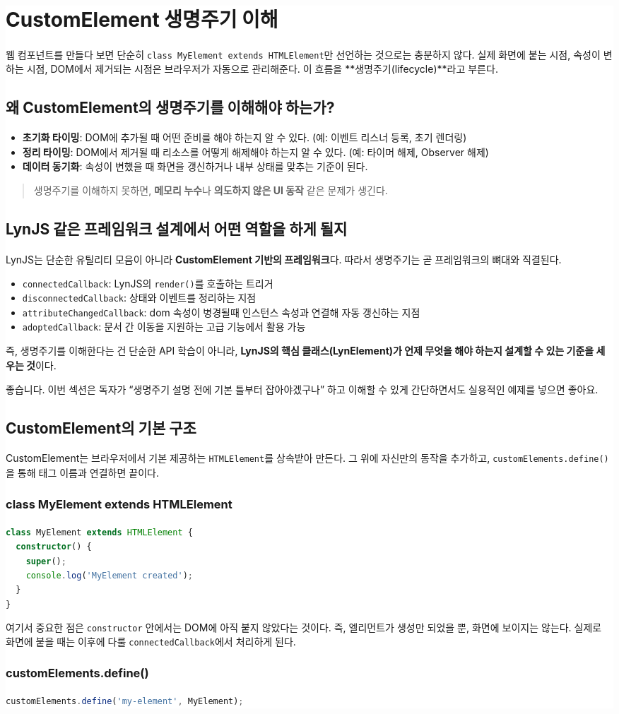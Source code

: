 # CustomElement 생명주기 이해

웹 컴포넌트를 만들다 보면 단순히 `class MyElement extends HTMLElement`만 선언하는 것으로는 충분하지 않다.
실제 화면에 붙는 시점, 속성이 변하는 시점, DOM에서 제거되는 시점은 브라우저가 자동으로 관리해준다.
이 흐름을 **생명주기(lifecycle)**라고 부른다.

## 왜 CustomElement의 생명주기를 이해해야 하는가?

- **초기화 타이밍**: DOM에 추가될 때 어떤 준비를 해야 하는지 알 수 있다. (예: 이벤트 리스너 등록, 초기 렌더링)
- **정리 타이밍**: DOM에서 제거될 때 리소스를 어떻게 해제해야 하는지 알 수 있다. (예: 타이머 해제, Observer 해제)
- **데이터 동기화**: 속성이 변했을 때 화면을 갱신하거나 내부 상태를 맞추는 기준이 된다.

> 생명주기를 이해하지 못하면, **메모리 누수**나 **의도하지 않은 UI 동작** 같은 문제가 생긴다.

## LynJS 같은 프레임워크 설계에서 어떤 역할을 하게 될지

LynJS는 단순한 유틸리티 모음이 아니라 **CustomElement 기반의 프레임워크**다. 따라서 생명주기는 곧 프레임워크의 뼈대와 직결된다.

- `connectedCallback`: LynJS의 `render()`를 호출하는 트리거
- `disconnectedCallback`: 상태와 이벤트를 정리하는 지점
- `attributeChangedCallback`: dom 속성이 병경될때 인스턴스 속성과 연결해 자동 갱신하는 지점
- `adoptedCallback`: 문서 간 이동을 지원하는 고급 기능에서 활용 가능

즉, 생명주기를 이해한다는 건 단순한 API 학습이 아니라, **LynJS의 핵심 클래스(LynElement)가 언제 무엇을 해야 하는지 설계할 수 있는 기준을 세우는 것**이다.

좋습니다. 이번 섹션은 독자가 “생명주기 설명 전에 기본 틀부터 잡아야겠구나” 하고 이해할 수 있게 간단하면서도 실용적인 예제를 넣으면 좋아요.

## CustomElement의 기본 구조

CustomElement는 브라우저에서 기본 제공하는 `HTMLElement`를 상속받아 만든다.
그 위에 자신만의 동작을 추가하고, `customElements.define()`을 통해 태그 이름과 연결하면 끝이다.

### class MyElement extends HTMLElement

```ts
class MyElement extends HTMLElement {
  constructor() {
    super();
    console.log('MyElement created');
  }
}
```

여기서 중요한 점은 `constructor` 안에서는 DOM에 아직 붙지 않았다는 것이다.
즉, 엘리먼트가 생성만 되었을 뿐, 화면에 보이지는 않는다.
실제로 화면에 붙을 때는 이후에 다룰 `connectedCallback`에서 처리하게 된다.

### customElements.define()

```ts
customElements.define('my-element', MyElement);
```
